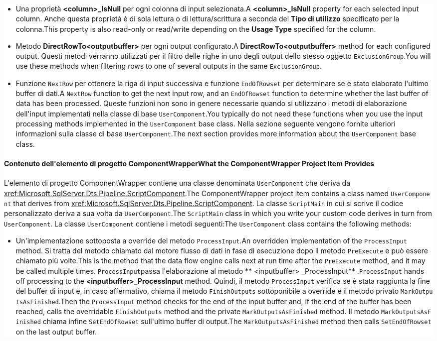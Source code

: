 -   <span data-ttu-id="58ce1-131">Una proprietà **\<column>_IsNull** per ogni colonna di input selezionata.</span><span class="sxs-lookup"><span data-stu-id="58ce1-131">A **\<column>_IsNull** property for each selected input column.</span></span> <span data-ttu-id="58ce1-132">Anche questa proprietà è di sola lettura o di lettura/scrittura a seconda del **Tipo di utilizzo** specificato per la colonna.</span><span class="sxs-lookup"><span data-stu-id="58ce1-132">This property is also read-only or read/write depending on the **Usage Type** specified for the column.</span></span>

-   <span data-ttu-id="58ce1-133">Metodo **DirectRowTo\<outputbuffer>** per ogni output configurato.</span><span class="sxs-lookup"><span data-stu-id="58ce1-133">A **DirectRowTo\<outputbuffer>** method for each configured output.</span></span> <span data-ttu-id="58ce1-134">Questi metodi verranno utilizzati per il filtro delle righe in uno degli output dello stesso oggetto `ExclusionGroup`.</span><span class="sxs-lookup"><span data-stu-id="58ce1-134">You will use these methods when filtering rows to one of several outputs in the same `ExclusionGroup`.</span></span>

-   <span data-ttu-id="58ce1-135">Funzione `NextRow` per ottenere la riga di input successiva e funzione `EndOfRowset` per determinare se è stato elaborato l'ultimo buffer di dati.</span><span class="sxs-lookup"><span data-stu-id="58ce1-135">A `NextRow` function to get the next input row, and an `EndOfRowset` function to determine whether the last buffer of data has been processed.</span></span> <span data-ttu-id="58ce1-136">Queste funzioni non sono in genere necessarie quando si utilizzano i metodi di elaborazione dell'input implementati nella classe di base `UserComponent`.</span><span class="sxs-lookup"><span data-stu-id="58ce1-136">You typically do not need these functions when you use the input processing methods implemented in the `UserComponent` base class.</span></span> <span data-ttu-id="58ce1-137">Nella sezione seguente vengono fornite ulteriori informazioni sulla classe di base `UserComponent`.</span><span class="sxs-lookup"><span data-stu-id="58ce1-137">The next section provides more information about the `UserComponent` base class.</span></span>

#### <a name="what-the-componentwrapper-project-item-provides"></a><span data-ttu-id="58ce1-138">Contenuto dell'elemento di progetto ComponentWrapper</span><span class="sxs-lookup"><span data-stu-id="58ce1-138">What the ComponentWrapper Project Item Provides</span></span>
 <span data-ttu-id="58ce1-139">L'elemento di progetto ComponentWrapper contiene una classe denominata `UserComponent` che deriva da <xref:Microsoft.SqlServer.Dts.Pipeline.ScriptComponent>.</span><span class="sxs-lookup"><span data-stu-id="58ce1-139">The ComponentWrapper project item contains a class named `UserComponent` that derives from <xref:Microsoft.SqlServer.Dts.Pipeline.ScriptComponent>.</span></span> <span data-ttu-id="58ce1-140">La classe `ScriptMain` in cui si scrive il codice personalizzato deriva a sua volta da `UserComponent`.</span><span class="sxs-lookup"><span data-stu-id="58ce1-140">The `ScriptMain` class in which you write your custom code derives in turn from `UserComponent`.</span></span> <span data-ttu-id="58ce1-141">La classe `UserComponent` contiene i metodi seguenti:</span><span class="sxs-lookup"><span data-stu-id="58ce1-141">The `UserComponent` class contains the following methods:</span></span>

-   <span data-ttu-id="58ce1-142">Un'implementazione sottoposta a override del metodo `ProcessInput`.</span><span class="sxs-lookup"><span data-stu-id="58ce1-142">An overridden implementation of the `ProcessInput` method.</span></span> <span data-ttu-id="58ce1-143">Si tratta del metodo chiamato dal motore flusso di dati in fase di esecuzione dopo il metodo `PreExecute` e può essere chiamato più volte.</span><span class="sxs-lookup"><span data-stu-id="58ce1-143">This is the method that the data flow engine calls next at run time after the `PreExecute` method, and it may be called multiple times.</span></span> <span data-ttu-id="58ce1-144">`ProcessInput`passa l'elaborazione al metodo \*\* \<inputbuffer> _ProcessInput\*\* .</span><span class="sxs-lookup"><span data-stu-id="58ce1-144">`ProcessInput` hands off processing to the **\<inputbuffer>_ProcessInput** method.</span></span> <span data-ttu-id="58ce1-145">Quindi, il metodo `ProcessInput` verifica se è stata raggiunta la fine del buffer di input e, in caso affermativo, chiama il metodo `FinishOutputs` sottoponibile a override e il metodo privato `MarkOutputsAsFinished`.</span><span class="sxs-lookup"><span data-stu-id="58ce1-145">Then the `ProcessInput` method checks for the end of the input buffer and, if the end of the buffer has been reached, calls the overridable `FinishOutputs` method and the private `MarkOutputsAsFinished` method.</span></span> <span data-ttu-id="58ce1-146">Il metodo `MarkOutputsAsFinished` chiama infine `SetEndOfRowset` sull'ultimo buffer di output.</span><span class="sxs-lookup"><span data-stu-id="58ce1-146">The `MarkOutputsAsFinished` method then calls `SetEndOfRowset` on the last output buffer.</span></span>
